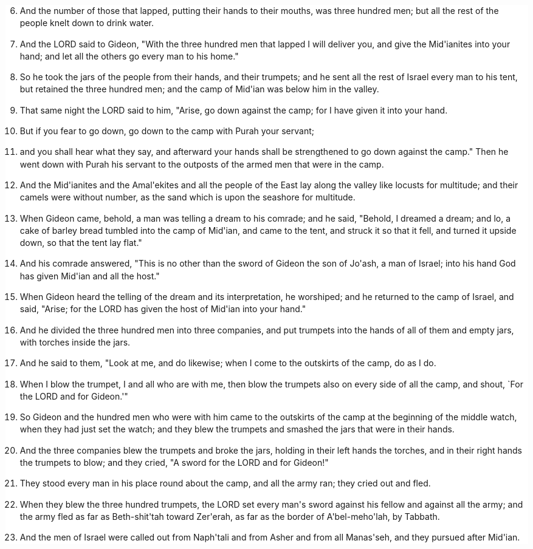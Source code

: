 6. And the number of those that lapped, putting their hands to their mouths, was three hundred men; but all the rest of the people knelt down to drink water.

7. And the LORD said to Gideon, "With the three hundred men that lapped I will deliver you, and give the Mid'ianites into your hand; and let all the others go every man to his home."

8. So he took the jars of the people from their hands, and their trumpets; and he sent all the rest of Israel every man to his tent, but retained the three hundred men; and the camp of Mid'ian was below him in the valley.

9. That same night the LORD said to him, "Arise, go down against the camp; for I have given it into your hand.

10. But if you fear to go down, go down to the camp with Purah your servant;

11. and you shall hear what they say, and afterward your hands shall be strengthened to go down against the camp." Then he went down with Purah his servant to the outposts of the armed men that were in the camp.

12. And the Mid'ianites and the Amal'ekites and all the people of the East lay along the valley like locusts for multitude; and their camels were without number, as the sand which is upon the seashore for multitude.

13. When Gideon came, behold, a man was telling a dream to his comrade; and he said, "Behold, I dreamed a dream; and lo, a cake of barley bread tumbled into the camp of Mid'ian, and came to the tent, and struck it so that it fell, and turned it upside down, so that the tent lay flat."

14. And his comrade answered, "This is no other than the sword of Gideon the son of Jo'ash, a man of Israel; into his hand God has given Mid'ian and all the host."

15. When Gideon heard the telling of the dream and its interpretation, he worshiped; and he returned to the camp of Israel, and said, "Arise; for the LORD has given the host of Mid'ian into your hand."

16. And he divided the three hundred men into three companies, and put trumpets into the hands of all of them and empty jars, with torches inside the jars.

17. And he said to them, "Look at me, and do likewise; when I come to the outskirts of the camp, do as I do.

18. When I blow the trumpet, I and all who are with me, then blow the trumpets also on every side of all the camp, and shout, `For the LORD and for Gideon.'"

19. So Gideon and the hundred men who were with him came to the outskirts of the camp at the beginning of the middle watch, when they had just set the watch; and they blew the trumpets and smashed the jars that were in their hands.

20. And the three companies blew the trumpets and broke the jars, holding in their left hands the torches, and in their right hands the trumpets to blow; and they cried, "A sword for the LORD and for Gideon!"

21. They stood every man in his place round about the camp, and all the army ran; they cried out and fled.

22. When they blew the three hundred trumpets, the LORD set every man's sword against his fellow and against all the army; and the army fled as far as Beth-shit'tah toward Zer'erah, as far as the border of A'bel-meho'lah, by Tabbath.

23. And the men of Israel were called out from Naph'tali and from Asher and from all Manas'seh, and they pursued after Mid'ian.
